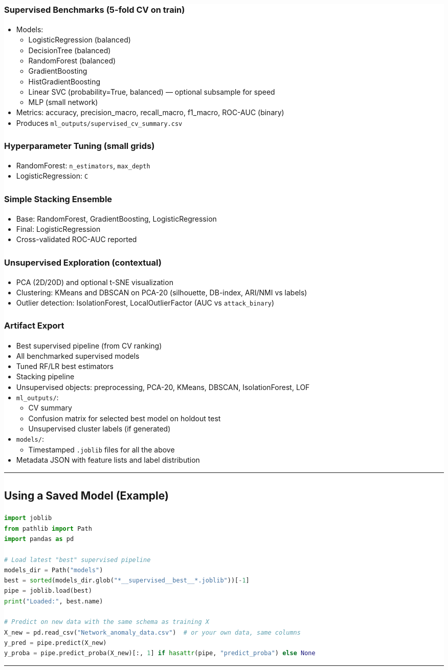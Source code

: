 ### Supervised Benchmarks (5-fold CV on train)
- Models:
  - LogisticRegression (balanced)
  - DecisionTree (balanced)
  - RandomForest (balanced)
  - GradientBoosting
  - HistGradientBoosting
  - Linear SVC (probability=True, balanced) — optional subsample for speed
  - MLP (small network)
- Metrics: accuracy, precision_macro, recall_macro, f1_macro, ROC-AUC (binary)
- Produces `ml_outputs/supervised_cv_summary.csv`

### Hyperparameter Tuning (small grids)
- RandomForest: `n_estimators`, `max_depth`
- LogisticRegression: `C`

### Simple Stacking Ensemble
- Base: RandomForest, GradientBoosting, LogisticRegression
- Final: LogisticRegression
- Cross-validated ROC-AUC reported

### Unsupervised Exploration (contextual)
- PCA (2D/20D) and optional t-SNE visualization
- Clustering: KMeans and DBSCAN on PCA-20 (silhouette, DB-index, ARI/NMI vs labels)
- Outlier detection: IsolationForest, LocalOutlierFactor (AUC vs `attack_binary`)

### Artifact Export
- Best supervised pipeline (from CV ranking)
- All benchmarked supervised models
- Tuned RF/LR best estimators
- Stacking pipeline
- Unsupervised objects: preprocessing, PCA-20, KMeans, DBSCAN, IsolationForest, LOF
- `ml_outputs/`:
  - CV summary
  - Confusion matrix for selected best model on holdout test
  - Unsupervised cluster labels (if generated)
- `models/`:
  - Timestamped `.joblib` files for all the above
- Metadata JSON with feature lists and label distribution

---

## Using a Saved Model (Example)

```python
import joblib
from pathlib import Path
import pandas as pd

# Load latest "best" supervised pipeline
models_dir = Path("models")
best = sorted(models_dir.glob("*__supervised__best__*.joblib"))[-1]
pipe = joblib.load(best)
print("Loaded:", best.name)

# Predict on new data with the same schema as training X
X_new = pd.read_csv("Network_anomaly_data.csv")  # or your own data, same columns
y_pred = pipe.predict(X_new)
y_proba = pipe.predict_proba(X_new)[:, 1] if hasattr(pipe, "predict_proba") else None
```

---